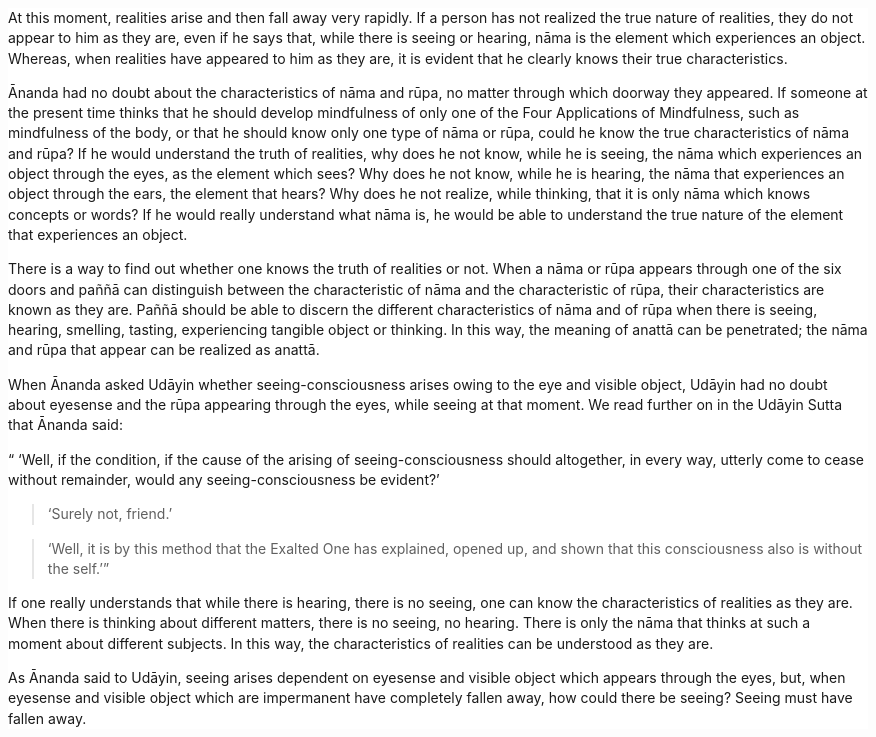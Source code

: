 At this moment, realities arise and then fall away very
rapidly. If a person has not realized the true nature of realities, they
do not appear to him as they are, even if he says that, while there is
seeing or hearing, nāma is the element which experiences an object.
Whereas, when realities have appeared to him as they are, it is evident
that he clearly knows their true characteristics. 

Ānanda had no doubt about the characteristics of nāma
and rūpa, no matter through which doorway they appeared. If someone at
the present time thinks that he should develop mindfulness of only one
of the Four Applications of Mindfulness, such as mindfulness of the
body, or that he should know only one type of nāma or rūpa, could he
know the true characteristics of nāma and rūpa? If he would understand
the truth of realities, why does he not know, while he is seeing, the
nāma which experiences an object through the eyes, as the element which
sees? Why does he not know, while he is hearing, the nāma that
experiences an object through the ears, the element that hears? Why does
he not realize, while thinking, that it is only nāma which knows
concepts or words? If he would really understand what nāma is, he would
be able to understand the true nature of the element that experiences an
object.

There is a way to find out whether one knows the truth
of realities or not. When a nāma or rūpa appears through one of the six
doors and paññā can distinguish between the characteristic of nāma and
the characteristic of rūpa, their characteristics are known as they are.
Paññā should be able to discern the different characteristics of nāma
and of rūpa when there is seeing, hearing, smelling, tasting,
experiencing tangible object or thinking. In this way, the meaning of
anattā can be penetrated; the nāma and rūpa that appear can be realized
as anattā. 

When Ānanda asked Udāyin whether seeing-consciousness
arises owing to the eye and visible object, Udāyin had no doubt about
eyesense and the rūpa appearing through the eyes, while seeing at that
moment. We read further on in the Udāyin Sutta that Ānanda said:
> 
“ ‘Well, if the condition, if the cause of the arising of
seeing-consciousness should altogether, in every way, utterly come to
cease without remainder, would any seeing-consciousness be evident?’ 

> ‘Surely not, friend.’

> ‘Well, it is by this method that the Exalted One has explained, opened
up, and shown that this consciousness also is without the self.’”

If one really understands that while there is hearing,
there is no seeing, one can know the characteristics of realities as
they are. When there is thinking about different matters, there is no
seeing, no hearing. There is only the nāma that thinks at such a moment
about different subjects. In this way, the characteristics of realities
can be understood as they are. 

As Ānanda said to Udāyin, seeing arises dependent on
eyesense and visible object which appears through the eyes, but, when
eyesense and visible object which are impermanent have completely fallen
away, how could there be seeing? Seeing must have fallen away. 
